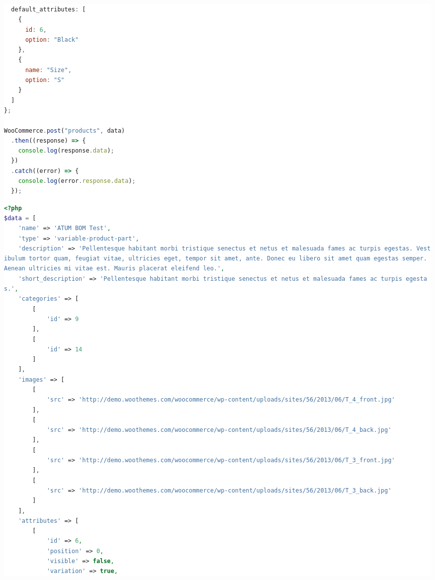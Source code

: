```javascript
  default_attributes: [
    {
      id: 6,
      option: "Black"
    },
    {
      name: "Size",
      option: "S"
    }
  ]
};

WooCommerce.post("products", data)
  .then((response) => {
    console.log(response.data);
  })
  .catch((error) => {
    console.log(error.response.data);
  });
```

```php
<?php
$data = [
    'name' => 'ATUM BOM Test',
    'type' => 'variable-product-part',
    'description' => 'Pellentesque habitant morbi tristique senectus et netus et malesuada fames ac turpis egestas. Vestibulum tortor quam, feugiat vitae, ultricies eget, tempor sit amet, ante. Donec eu libero sit amet quam egestas semper. Aenean ultricies mi vitae est. Mauris placerat eleifend leo.',
    'short_description' => 'Pellentesque habitant morbi tristique senectus et netus et malesuada fames ac turpis egestas.',
    'categories' => [
        [
            'id' => 9
        ],
        [
            'id' => 14
        ]
    ],
    'images' => [
        [
            'src' => 'http://demo.woothemes.com/woocommerce/wp-content/uploads/sites/56/2013/06/T_4_front.jpg'
        ],
        [
            'src' => 'http://demo.woothemes.com/woocommerce/wp-content/uploads/sites/56/2013/06/T_4_back.jpg'
        ],
        [
            'src' => 'http://demo.woothemes.com/woocommerce/wp-content/uploads/sites/56/2013/06/T_3_front.jpg'
        ],
        [
            'src' => 'http://demo.woothemes.com/woocommerce/wp-content/uploads/sites/56/2013/06/T_3_back.jpg'
        ]
    ],
    'attributes' => [
        [
            'id' => 6,
            'position' => 0,
            'visible' => false,
            'variation' => true,
```